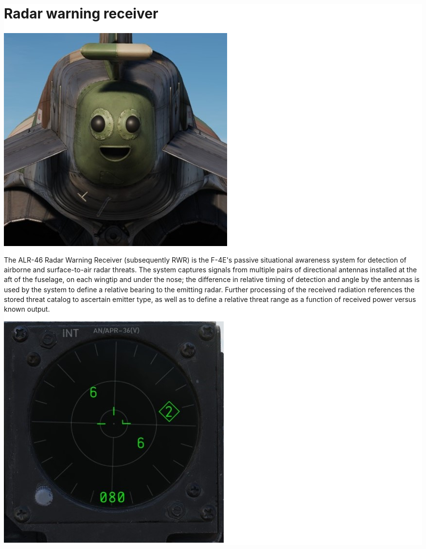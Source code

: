 # Radar warning receiver

![rwr_happy_face](../../img/rwr_happy_face.jpg)

The ALR-46 Radar Warning Receiver (subsequently RWR) is the F-4E's passive
situational awareness system for detection of airborne and surface-to-air radar
threats. The system captures signals from multiple pairs of directional antennas
installed at the aft of the fuselage, on each wingtip and under the nose; the
difference in relative timing of detection and angle by the antennas is used by
the system to define a relative bearing to the emitting radar. Further
processing of the received radiation references the stored threat catalog to
ascertain emitter type, as well as to define a relative threat range as a
function of received power versus known output.

![pilot_rwr_with_contacts](../../img/rwr_with_contacts.jpg)
